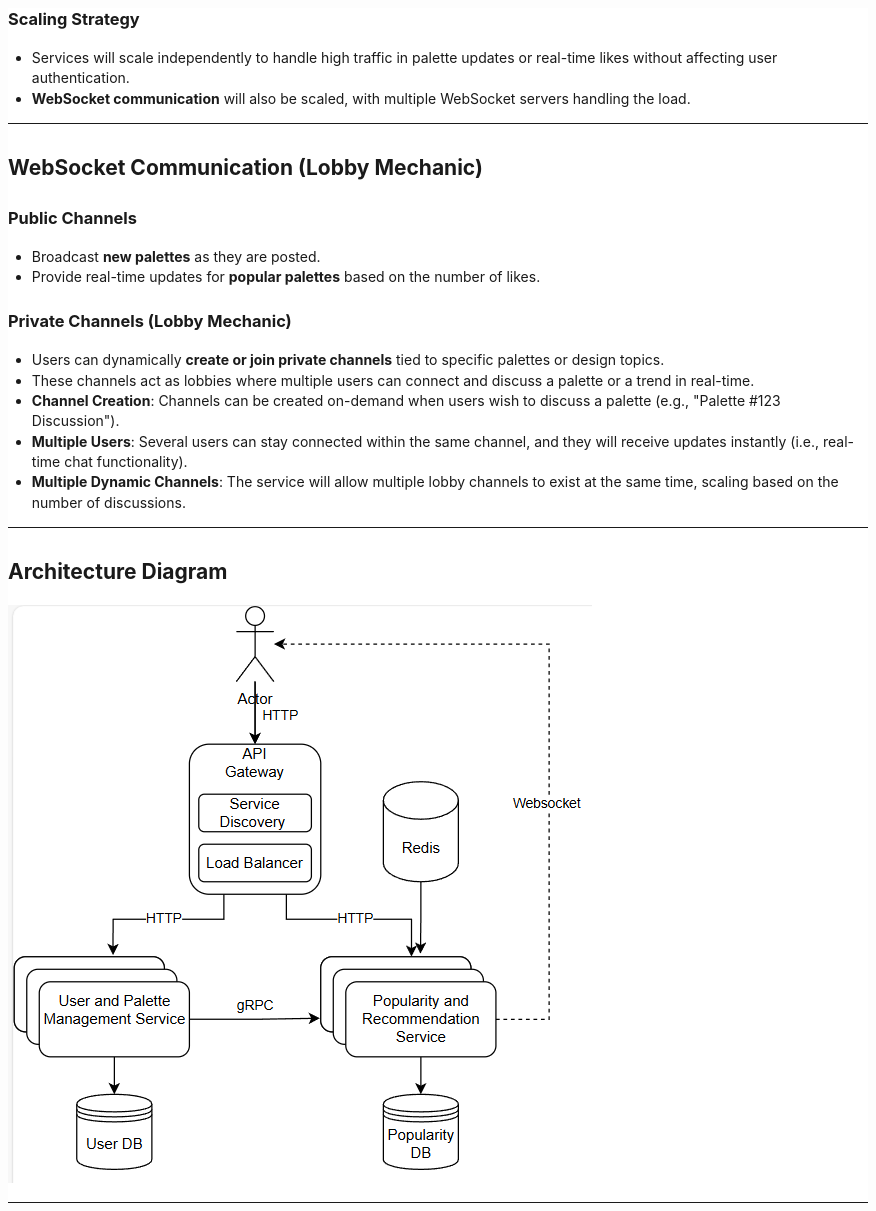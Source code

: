 ### Scaling Strategy
- Services will scale independently to handle high traffic in palette updates or real-time likes without affecting user authentication.
- **WebSocket communication** will also be scaled, with multiple WebSocket servers handling the load.

---

## WebSocket Communication (Lobby Mechanic)

### Public Channels
- Broadcast **new palettes** as they are posted.
- Provide real-time updates for **popular palettes** based on the number of likes.

### Private Channels (Lobby Mechanic)
- Users can dynamically **create or join private channels** tied to specific palettes or design topics.
- These channels act as lobbies where multiple users can connect and discuss a palette or a trend in real-time.
- **Channel Creation**: Channels can be created on-demand when users wish to discuss a palette (e.g., "Palette #123 Discussion").
- **Multiple Users**: Several users can stay connected within the same channel, and they will receive updates instantly (i.e., real-time chat functionality).
- **Multiple Dynamic Channels**: The service will allow multiple lobby channels to exist at the same time, scaling based on the number of discussions.

---

## Architecture Diagram

![Architecture](img/image.png)

---